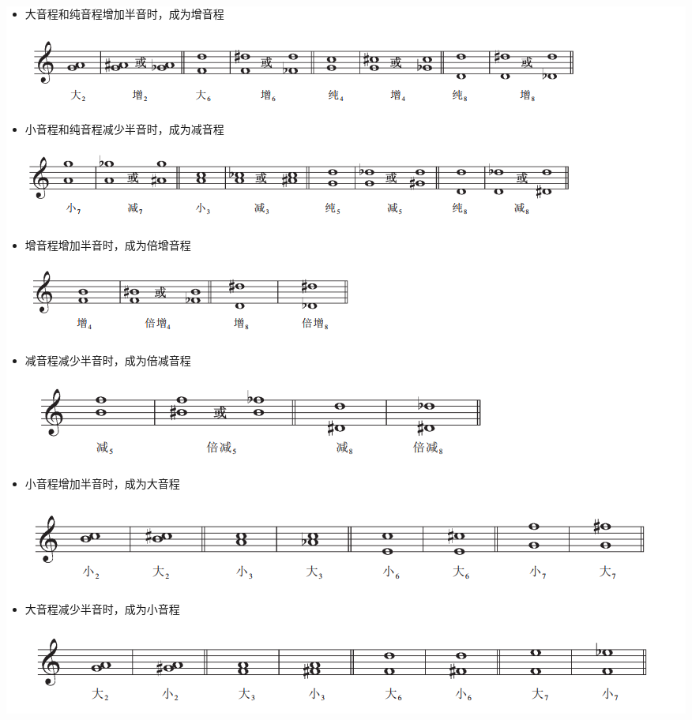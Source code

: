   - 大音程和纯音程增加半音时，成为增音程

    ![增音程](..\img\增音程.png)

  - 小音程和纯音程减少半音时，成为减音程

    ![减音程](..\img\减音程.png)

  - 增音程增加半音时，成为倍增音程

    ![倍增音程](..\img\倍增音程.png)

  - 减音程减少半音时，成为倍减音程

    ![倍减音程](..\img\倍减音程.png)

  - 小音程增加半音时，成为大音程

    ![大音程](..\img\大音程.png)

  - 大音程减少半音时，成为小音程

    ![小音程](..\img\小音程.png)
